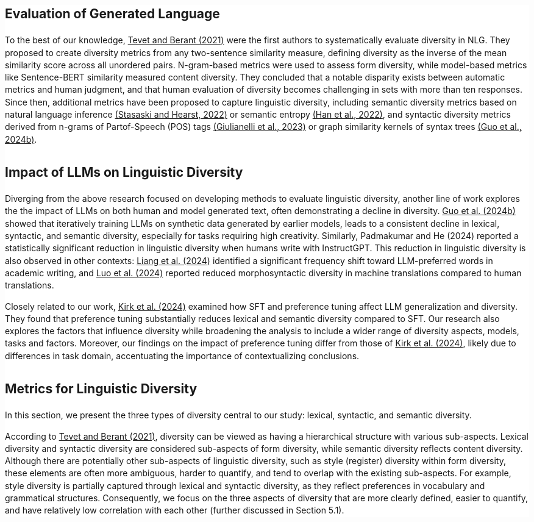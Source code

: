 
## Evaluation of Generated Language

To the best of our knowledge, [Tevet and Berant (2021)](#b55) were the first authors to systematically evaluate diversity in NLG. They proposed to create diversity metrics from any two-sentence similarity measure, defining diversity as the inverse of the mean similarity score across all unordered pairs. N-gram-based metrics were used to assess form diversity, while model-based metrics like Sentence-BERT similarity measured content diversity. They concluded that a notable disparity exists between automatic metrics and human judgment, and that human evaluation of diversity becomes challenging in sets with more than ten responses. Since then, additional metrics have been proposed to capture linguistic diversity, including semantic diversity metrics based on natural language inference [(Stasaski and Hearst, 2022)](#b52) or semantic entropy [(Han et al., 2022)](#b20), and syntactic diversity metrics derived from n-grams of Partof-Speech (POS) tags [(Giulianelli et al., 2023)](#b16) or graph similarity kernels of syntax trees [(Guo et al., 2024b)](#).


## Impact of LLMs on Linguistic Diversity

Diverging from the above research focused on developing methods to evaluate linguistic diversity, another line of work explores the the impact of LLMs on both human and model generated text, often demonstrating a decline in diversity. [Guo et al. (2024b)](#) showed that iteratively training LLMs on synthetic data generated by earlier models, leads to a consistent decline in lexical, syntactic, and semantic diversity, especially for tasks requiring high creativity. Similarly, Padmakumar and He (2024) reported a statistically significant reduction in linguistic diversity when humans write with InstructGPT. This reduction in linguistic diversity is also observed in other contexts: [Liang et al. (2024)](#b34) identified a significant frequency shift toward LLM-preferred words in academic writing, and [Luo et al. (2024)](#b36) reported reduced morphosyntactic diversity in machine translations compared to human translations.

Closely related to our work, [Kirk et al. (2024)](#b30) examined how SFT and preference tuning affect LLM generalization and diversity. They found that preference tuning substantially reduces lexical and semantic diversity compared to SFT. Our research also explores the factors that influence diversity while broadening the analysis to include a wider range of diversity aspects, models, tasks and factors. Moreover, our findings on the impact of preference tuning differ from those of [Kirk et al. (2024)](#b30), likely due to differences in task domain, accentuating the importance of contextualizing conclusions.


## Metrics for Linguistic Diversity

In this section, we present the three types of diversity central to our study: lexical, syntactic, and semantic diversity.

According to [Tevet and Berant (2021)](#b55), diversity can be viewed as having a hierarchical structure with various sub-aspects. Lexical diversity and syntactic diversity are considered sub-aspects of form diversity, while semantic diversity reflects content diversity. Although there are potentially other sub-aspects of linguistic diversity, such as style (register) diversity within form diversity, these elements are often more ambiguous, harder to quantify, and tend to overlap with the existing sub-aspects. For example, style diversity is partially captured through lexical and syntactic diversity, as they reflect preferences in vocabulary and grammatical structures. Consequently, we focus on the three aspects of diversity that are more clearly defined, easier to quantify, and have relatively low correlation with each other (further discussed in Section 5.1).
